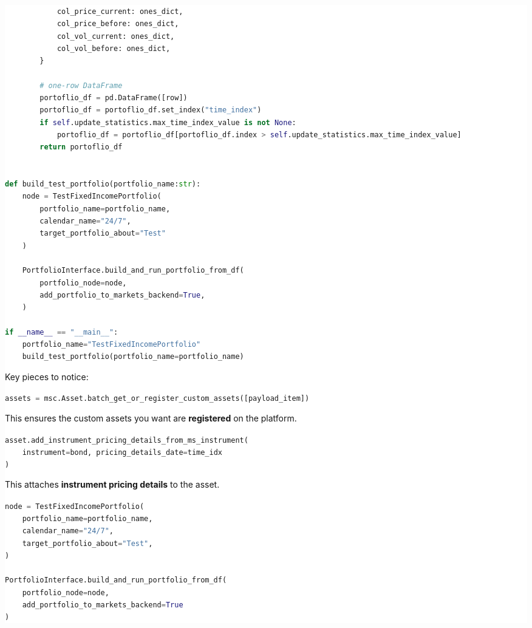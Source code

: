 ```python
            col_price_current: ones_dict,
            col_price_before: ones_dict,
            col_vol_current: ones_dict,
            col_vol_before: ones_dict,
        }

        # one-row DataFrame
        portoflio_df = pd.DataFrame([row])
        portoflio_df = portoflio_df.set_index("time_index")
        if self.update_statistics.max_time_index_value is not None:
            portoflio_df = portoflio_df[portoflio_df.index > self.update_statistics.max_time_index_value]
        return portoflio_df


def build_test_portfolio(portfolio_name:str):
    node = TestFixedIncomePortfolio(
        portfolio_name=portfolio_name,
        calendar_name="24/7",
        target_portfolio_about="Test"
    )

    PortfolioInterface.build_and_run_portfolio_from_df(
        portfolio_node=node,
        add_portfolio_to_markets_backend=True,
    )

if __name__ == "__main__":
    portfolio_name="TestFixedIncomePortfolio"
    build_test_portfolio(portfolio_name=portfolio_name)
```

Key pieces to notice:

```python
assets = msc.Asset.batch_get_or_register_custom_assets([payload_item])
```

This ensures the custom assets you want are **registered** on the platform.

```python
asset.add_instrument_pricing_details_from_ms_instrument(
    instrument=bond, pricing_details_date=time_idx
)
```

This attaches **instrument pricing details** to the asset.

```python
node = TestFixedIncomePortfolio(
    portfolio_name=portfolio_name,          
    calendar_name="24/7",
    target_portfolio_about="Test",
)

PortfolioInterface.build_and_run_portfolio_from_df(
    portfolio_node=node,
    add_portfolio_to_markets_backend=True
)
```
